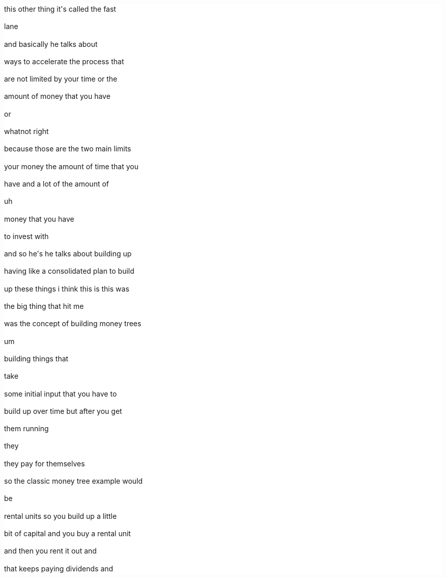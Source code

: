 this other thing it&#39;s called the fast

lane

and basically he talks about

ways to accelerate the process that

are not limited by your time or the

amount of money that you have

or

whatnot right

because those are the two main limits

your money the amount of time that you

have and a lot of the amount of

uh

money that you have

to invest with

and so he&#39;s he talks about building up

having like a consolidated plan to build

up these things i think this is this was

the big thing that hit me

was the concept of building money trees

um

building things that

take

some initial input that you have to

build up over time but after you get

them running

they

they pay for themselves

so the classic money tree example would

be

rental units so you build up a little

bit of capital and you buy a rental unit

and then you rent it out and

that keeps paying dividends and
